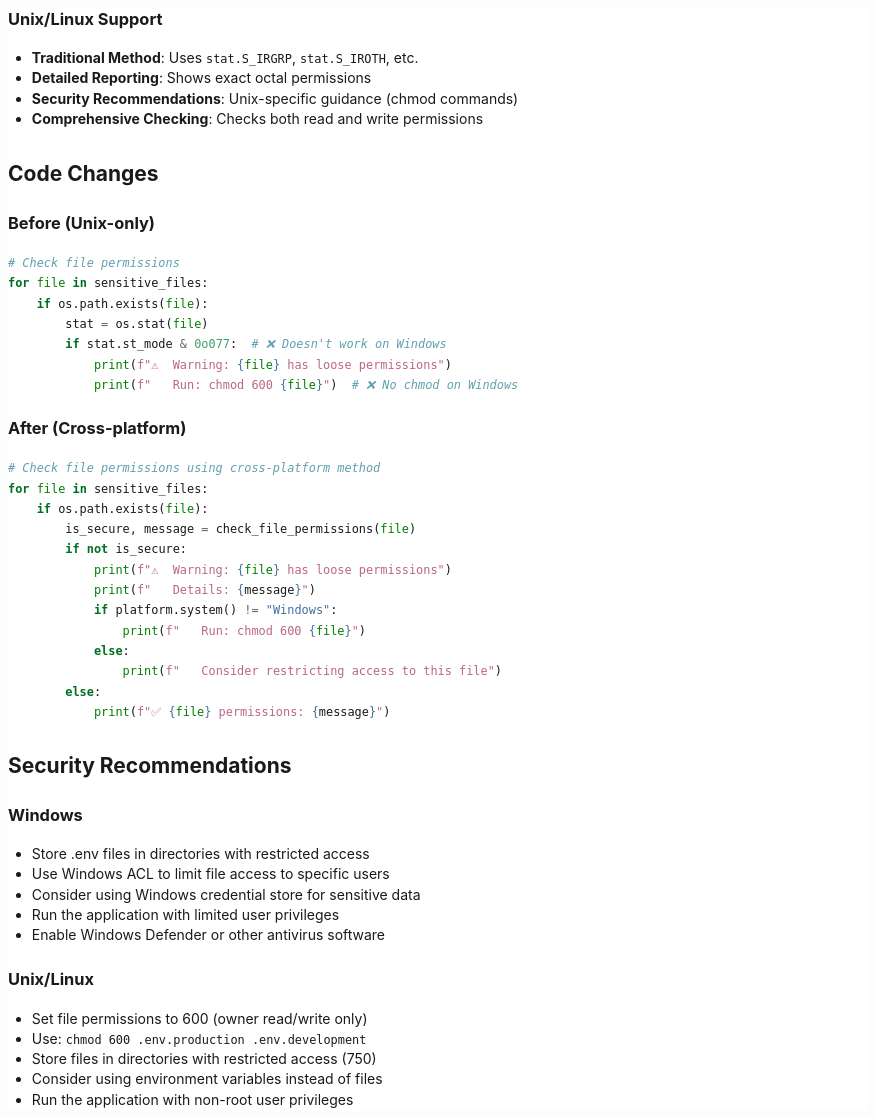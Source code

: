 ### Unix/Linux Support
- **Traditional Method**: Uses `stat.S_IRGRP`, `stat.S_IROTH`, etc.
- **Detailed Reporting**: Shows exact octal permissions
- **Security Recommendations**: Unix-specific guidance (chmod commands)
- **Comprehensive Checking**: Checks both read and write permissions

## Code Changes

### Before (Unix-only)
```python
# Check file permissions
for file in sensitive_files:
    if os.path.exists(file):
        stat = os.stat(file)
        if stat.st_mode & 0o077:  # ❌ Doesn't work on Windows
            print(f"⚠️  Warning: {file} has loose permissions")
            print(f"   Run: chmod 600 {file}")  # ❌ No chmod on Windows
```

### After (Cross-platform)
```python
# Check file permissions using cross-platform method
for file in sensitive_files:
    if os.path.exists(file):
        is_secure, message = check_file_permissions(file)
        if not is_secure:
            print(f"⚠️  Warning: {file} has loose permissions")
            print(f"   Details: {message}")
            if platform.system() != "Windows":
                print(f"   Run: chmod 600 {file}")
            else:
                print(f"   Consider restricting access to this file")
        else:
            print(f"✅ {file} permissions: {message}")
```

## Security Recommendations

### Windows
- Store .env files in directories with restricted access
- Use Windows ACL to limit file access to specific users
- Consider using Windows credential store for sensitive data
- Run the application with limited user privileges
- Enable Windows Defender or other antivirus software

### Unix/Linux
- Set file permissions to 600 (owner read/write only)
- Use: `chmod 600 .env.production .env.development`
- Store files in directories with restricted access (750)
- Consider using environment variables instead of files
- Run the application with non-root user privileges
